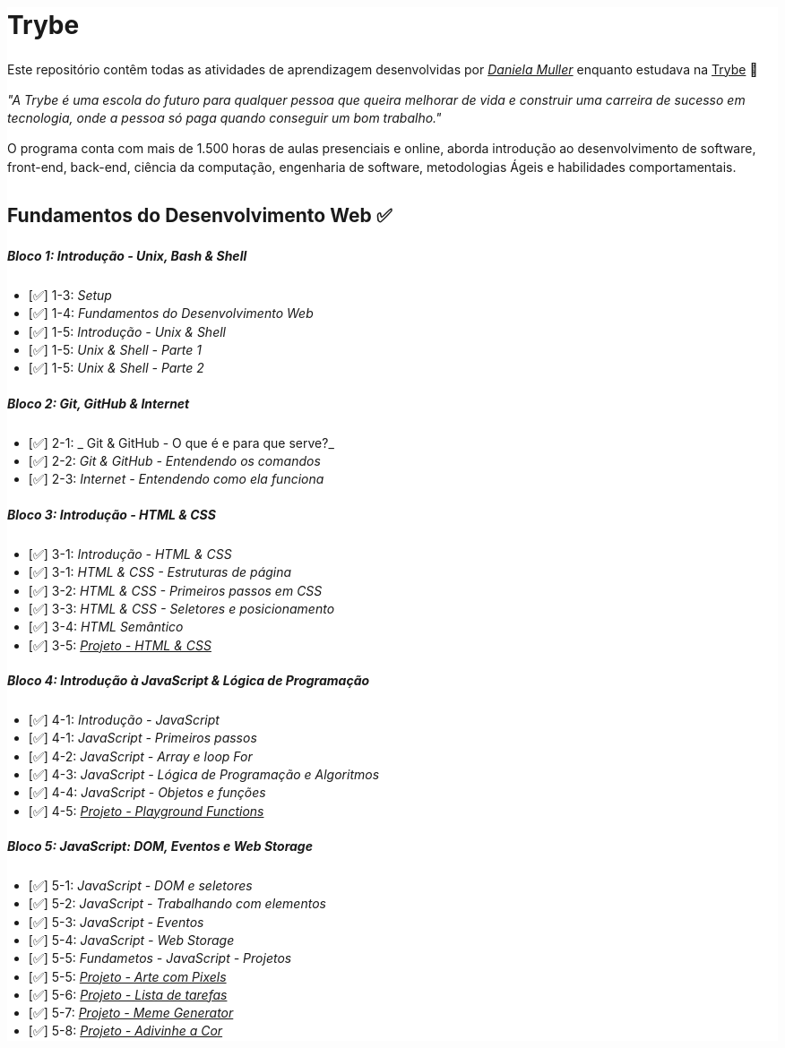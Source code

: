 # Trybe

Este repositório contêm todas as atividades de aprendizagem desenvolvidas por _[Daniela Muller](https://www.linkedin.com/in/daniela-muller-8b2415154/)_ enquanto estudava na [Trybe](https://www.betrybe.com/) :rocket:

_"A Trybe é uma escola do futuro para qualquer pessoa que queira melhorar de vida e construir uma carreira de sucesso em tecnologia, onde a pessoa só paga quando conseguir um bom trabalho."_

O programa conta com mais de 1.500 horas de aulas presenciais e online, aborda introdução ao desenvolvimento de software, front-end, back-end, ciência da computação, engenharia de software, metodologias Ágeis e habilidades comportamentais.

## Fundamentos do Desenvolvimento Web :white_check_mark:

##### Bloco 1: Introdução - Unix, Bash & Shell

- [:white_check_mark:] 1-3: _Setup_
- [:white_check_mark:] 1-4: _Fundamentos do Desenvolvimento Web_
- [:white_check_mark:] 1-5: _Introdução - Unix & Shell_
- [:white_check_mark:] 1-5: _Unix & Shell - Parte 1_
- [:white_check_mark:] 1-5: _Unix & Shell - Parte 2_

##### Bloco 2: Git, GitHub & Internet

- [:white_check_mark:] 2-1: _ Git & GitHub - O que é e para que serve?_
- [:white_check_mark:] 2-2: _Git & GitHub - Entendendo os comandos_
- [:white_check_mark:] 2-3: _Internet - Entendendo como ela funciona_

##### Bloco 3: Introdução - HTML & CSS

- [:white_check_mark:] 3-1: _Introdução - HTML & CSS_
- [:white_check_mark:] 3-1: _HTML & CSS - Estruturas de página_
- [:white_check_mark:] 3-2: _HTML & CSS - Primeiros passos em CSS_
- [:white_check_mark:] 3-3: _HTML & CSS - Seletores e posicionamento_
- [:white_check_mark:] 3-4: _HTML Semântico_
- [:white_check_mark:] 3-5: _[Projeto - HTML & CSS](https://github.com/danimuller20/project-lessons-learned)_

##### Bloco 4: Introdução à JavaScript & Lógica de Programação

- [:white_check_mark:] 4-1: _Introdução - JavaScript_
- [:white_check_mark:] 4-1: _JavaScript - Primeiros passos_
- [:white_check_mark:] 4-2: _JavaScript - Array e loop For_
- [:white_check_mark:] 4-3: _JavaScript - Lógica de Programação e Algoritmos_
- [:white_check_mark:] 4-4: _JavaScript - Objetos e funções_
- [:white_check_mark:] 4-5: _[Projeto - Playground Functions](https://github.com/danimuller20/project-playground-functions)_

##### Bloco 5: JavaScript: DOM, Eventos e Web Storage

- [:white_check_mark:] 5-1: _JavaScript - DOM e seletores_
- [:white_check_mark:] 5-2: _JavaScript - Trabalhando com elementos_
- [:white_check_mark:] 5-3: _JavaScript - Eventos_
- [:white_check_mark:] 5-4: _JavaScript - Web Storage_
- [:white_check_mark:] 5-5: _Fundametos - JavaScript - Projetos_
- [:white_check_mark:] 5-5: _[Projeto - Arte com Pixels](https://danimuller20.github.io/pixelsArt/)_
- [:white_check_mark:] 5-6: _[Projeto - Lista de tarefas](https://danimuller20.github.io/todo-list/)_
- [:white_check_mark:] 5-7: _[Projeto - Meme Generator](https://danimuller20.github.io/meme-generator/)_
- [:white_check_mark:] 5-8: _[Projeto - Adivinhe a Cor](https://danimuller20.github.io/color-guess/)_
